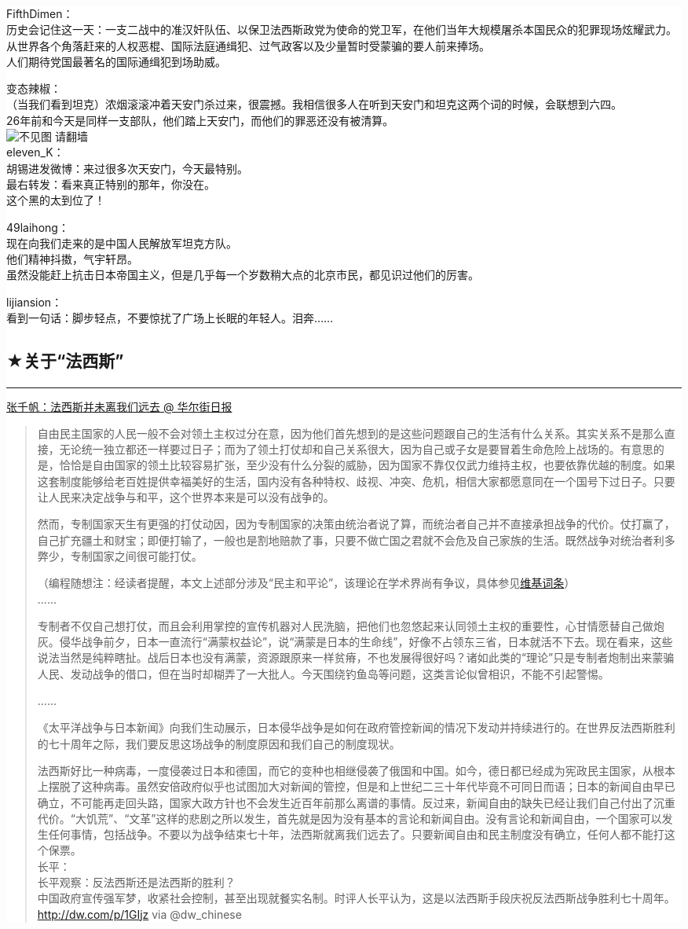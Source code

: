  FifthDimen：  
 历史会记住这一天：一支二战中的准汉奸队伍、以保卫法西斯政党为使命的党卫军，在他们当年大规模屠杀本国民众的犯罪现场炫耀武力。  
 从世界各个角落赶来的人权恶棍、国际法庭通缉犯、过气政客以及少量暂时受蒙骗的要人前来捧场。  
 人们期待党国最著名的国际通缉犯到场助威。  
   
 变态辣椒：  
 （当我们看到坦克）浓烟滚滚冲着天安门杀过来，很震撼。我相信很多人在听到天安门和坦克这两个词的时候，会联想到六四。  
 26年前和今天是同样一支部队，他们踏上天安门，而他们的罪恶还没有被清算。   
 ![不见图 请翻墙](//lh5.googleusercontent.com/PL5qZMucC9kBQHe7MuyS7j4-1mP9BcMeIF7fRseLGWjfoKUDFiWWkbKBbRWcn4fIa6XC8l9F3jnJscGicS070vRaxRVMOWbgQWATkpvl7VHUdAvRYtWc6VUP-5M--hSLWYnyr4Xnxg)  
 eleven\_K：  
 胡锡进发微博：来过很多次天安门，今天最特别。  
 最右转发：看来真正特别的那年，你没在。  
 这个黑的太到位了！  
   
 49laihong：  
 现在向我们走来的是中国人民解放军坦克方队。  
 他们精神抖擞，气宇轩昂。  
 虽然没能赶上抗击日本帝国主义，但是几乎每一个岁数稍大点的北京市民，都见识过他们的厉害。  
   
 lijiansion：  
 看到一句话：脚步轻点，不要惊扰了广场上长眠的年轻人。泪奔……  
   
 ## ★关于“法西斯”
--------

  
 [张千帆：法西斯并未离我们远去 @ 华尔街日报](http://cn.wsj.com/gb/20150904/ZQF123529.asp)  
 
> 自由民主国家的人民一般不会对领土主权过分在意，因为他们首先想到的是这些问题跟自己的生活有什么关系。其实关系不是那么直接，无论统一独立都还一样要过日子；而为了领土打仗却和自己关系很大，因为自己或子女是要冒着生命危险上战场的。有意思的是，恰恰是自由国家的领土比较容易扩张，至少没有什么分裂的威胁，因为国家不靠仅仅武力维持主权，也要依靠优越的制度。如果这套制度能够给老百姓提供幸福美好的生活，国内没有各种特权、歧视、冲突、危机，相信大家都愿意同在一个国号下过日子。只要让人民来决定战争与和平，这个世界本来是可以没有战争的。  
>    
>  然而，专制国家天生有更强的打仗动因，因为专制国家的决策由统治者说了算，而统治者自己并不直接承担战争的代价。仗打赢了，自己扩充疆土和财宝；即便打输了，一般也是割地赔款了事，只要不做亡国之君就不会危及自己家族的生活。既然战争对统治者利多弊少，专制国家之间很可能打仗。  
>    
>  （编程随想注：经读者提醒，本文上述部分涉及“民主和平论”，该理论在学术界尚有争议，具体参见[维基词条](https://zh.wikipedia.org/wiki/%E6%B0%91%E4%B8%BB%E5%92%8C%E5%B9%B3%E8%AE%BA)）  
>  ......  
>    
>  专制者不仅自己想打仗，而且会利用掌控的宣传机器对人民洗脑，把他们也忽悠起来认同领土主权的重要性，心甘情愿替自己做炮灰。侵华战争前夕，日本一直流行“满蒙权益论”，说“满蒙是日本的生命线”，好像不占领东三省，日本就活不下去。现在看来，这些说法当然是纯粹瞎扯。战后日本也没有满蒙，资源跟原来一样贫瘠，不也发展得很好吗？诸如此类的“理论”只是专制者炮制出来蒙骗人民、发动战争的借口，但在当时却糊弄了一大批人。今天围绕钓鱼岛等问题，这类言论似曾相识，不能不引起警惕。  
>    
>  ......  
>    
>  《太平洋战争与日本新闻》向我们生动展示，日本侵华战争是如何在政府管控新闻的情况下发动并持续进行的。在世界反法西斯胜利的七十周年之际，我们要反思这场战争的制度原因和我们自己的制度现状。  
>    
>  法西斯好比一种病毒，一度侵袭过日本和德国，而它的变种也相继侵袭了俄国和中国。如今，德日都已经成为宪政民主国家，从根本上摆脱了这种病毒。虽然安倍政府似乎也试图加大对新闻的管控，但是和上世纪二三十年代毕竟不可同日而语；日本的新闻自由早已确立，不可能再走回头路，国家大政方针也不会发生近百年前那么离谱的事情。反过来，新闻自由的缺失已经让我们自己付出了沉重代价。“大饥荒”、“文革”这样的悲剧之所以发生，首先就是因为没有基本的言论和新闻自由。没有言论和新闻自由，一个国家可以发生任何事情，包括战争。不要以为战争结束七十年，法西斯就离我们远去了。只要新闻自由和民主制度没有确立，任何人都不能打这个保票。  
 长平：  
 长平观察：反法西斯还是法西斯的胜利？  
 中国政府宣传强军梦，收紧社会控制，甚至出现就餐实名制。时评人长平认为，这是以法西斯手段庆祝反法西斯战争胜利七十周年。  
 http://dw.com/p/1GIjz via @dw\_chinese  
   